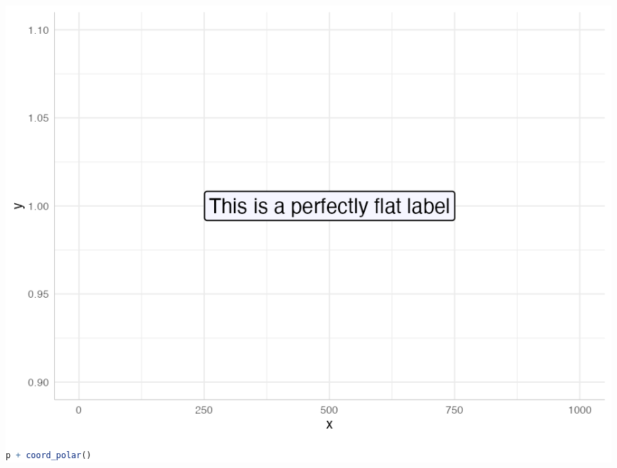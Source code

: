 <img src="man/figures/README-coords_cartesian-1.png" width="100%" style="display: block; margin: auto;" />

``` r
p + coord_polar()
```
